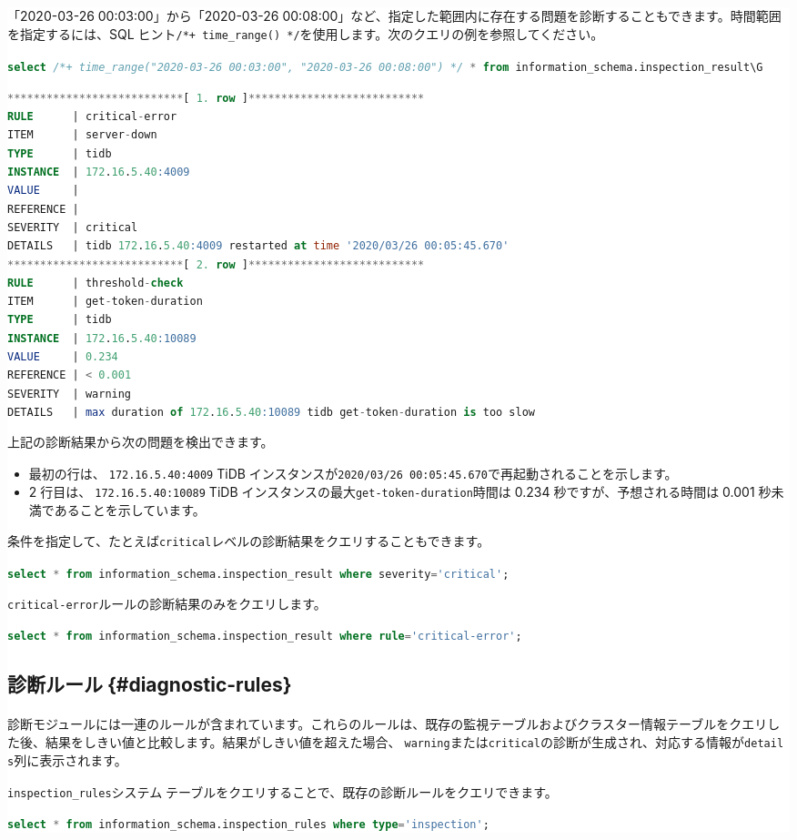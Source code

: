 「2020-03-26 00:03:00」から「2020-03-26 00:08:00」など、指定した範囲内に存在する問題を診断することもできます。時間範囲を指定するには、SQL ヒント`/*+ time_range() */`を使用します。次のクエリの例を参照してください。

```sql
select /*+ time_range("2020-03-26 00:03:00", "2020-03-26 00:08:00") */ * from information_schema.inspection_result\G
```

```sql
***************************[ 1. row ]***************************
RULE      | critical-error
ITEM      | server-down
TYPE      | tidb
INSTANCE  | 172.16.5.40:4009
VALUE     |
REFERENCE |
SEVERITY  | critical
DETAILS   | tidb 172.16.5.40:4009 restarted at time '2020/03/26 00:05:45.670'
***************************[ 2. row ]***************************
RULE      | threshold-check
ITEM      | get-token-duration
TYPE      | tidb
INSTANCE  | 172.16.5.40:10089
VALUE     | 0.234
REFERENCE | < 0.001
SEVERITY  | warning
DETAILS   | max duration of 172.16.5.40:10089 tidb get-token-duration is too slow
```

上記の診断結果から次の問題を検出できます。

-   最初の行は、 `172.16.5.40:4009` TiDB インスタンスが`2020/03/26 00:05:45.670`で再起動されることを示します。
-   2 行目は、 `172.16.5.40:10089` TiDB インスタンスの最大`get-token-duration`時間は 0.234 秒ですが、予想される時間は 0.001 秒未満であることを示しています。

条件を指定して、たとえば`critical`レベルの診断結果をクエリすることもできます。

```sql
select * from information_schema.inspection_result where severity='critical';
```

`critical-error`ルールの診断結果のみをクエリします。

```sql
select * from information_schema.inspection_result where rule='critical-error';
```

## 診断ルール {#diagnostic-rules}

診断モジュールには一連のルールが含まれています。これらのルールは、既存の監視テーブルおよびクラスター情報テーブルをクエリした後、結果をしきい値と比較します。結果がしきい値を超えた場合、 `warning`または`critical`の診断が生成され、対応する情報が`details`列に表示されます。

`inspection_rules`システム テーブルをクエリすることで、既存の診断ルールをクエリできます。

```sql
select * from information_schema.inspection_rules where type='inspection';
```
